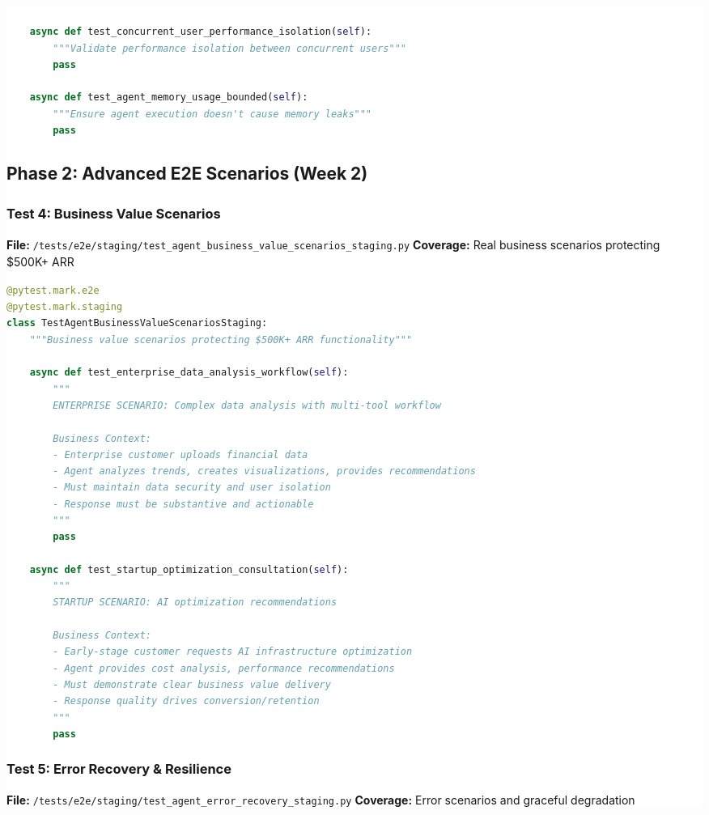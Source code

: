 ```python
    
    async def test_concurrent_user_performance_isolation(self):
        """Validate performance isolation between concurrent users"""
        pass
        
    async def test_agent_memory_usage_bounded(self):
        """Ensure agent execution doesn't cause memory leaks"""
        pass
```

## Phase 2: Advanced E2E Scenarios (Week 2)

### Test 4: Business Value Scenarios
**File:** `/tests/e2e/staging/test_agent_business_value_scenarios_staging.py`
**Coverage:** Real business scenarios protecting $500K+ ARR

```python
@pytest.mark.e2e
@pytest.mark.staging  
class TestAgentBusinessValueScenariosStaging:
    """Business value scenarios protecting $500K+ ARR functionality"""
    
    async def test_enterprise_data_analysis_workflow(self):
        """
        ENTERPRISE SCENARIO: Complex data analysis with multi-tool workflow
        
        Business Context:
        - Enterprise customer uploads financial data
        - Agent analyzes trends, creates visualizations, provides recommendations
        - Must maintain data security and user isolation
        - Response must be substantive and actionable
        """
        pass
        
    async def test_startup_optimization_consultation(self):
        """
        STARTUP SCENARIO: AI optimization recommendations
        
        Business Context:
        - Early-stage customer requests AI infrastructure optimization
        - Agent provides cost analysis, performance recommendations  
        - Must demonstrate clear business value delivery
        - Response quality drives conversion/retention
        """
        pass
```

### Test 5: Error Recovery & Resilience  
**File:** `/tests/e2e/staging/test_agent_error_recovery_staging.py`
**Coverage:** Error scenarios and graceful degradation
